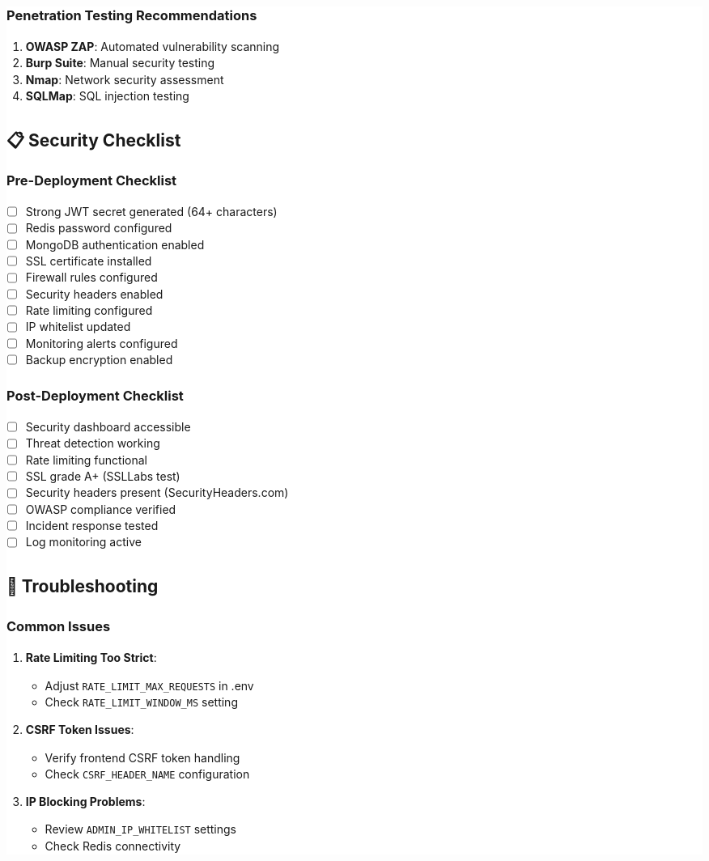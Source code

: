 ```bash
```

### Penetration Testing Recommendations

1. **OWASP ZAP**: Automated vulnerability scanning
2. **Burp Suite**: Manual security testing
3. **Nmap**: Network security assessment
4. **SQLMap**: SQL injection testing

## 📋 Security Checklist

### Pre-Deployment Checklist

- [ ] Strong JWT secret generated (64+ characters)
- [ ] Redis password configured
- [ ] MongoDB authentication enabled
- [ ] SSL certificate installed
- [ ] Firewall rules configured
- [ ] Security headers enabled
- [ ] Rate limiting configured
- [ ] IP whitelist updated
- [ ] Monitoring alerts configured
- [ ] Backup encryption enabled

### Post-Deployment Checklist

- [ ] Security dashboard accessible
- [ ] Threat detection working
- [ ] Rate limiting functional
- [ ] SSL grade A+ (SSLLabs test)
- [ ] Security headers present (SecurityHeaders.com)
- [ ] OWASP compliance verified
- [ ] Incident response tested
- [ ] Log monitoring active

## 🔧 Troubleshooting

### Common Issues

1. **Rate Limiting Too Strict**:
   - Adjust `RATE_LIMIT_MAX_REQUESTS` in .env
   - Check `RATE_LIMIT_WINDOW_MS` setting

2. **CSRF Token Issues**:
   - Verify frontend CSRF token handling
   - Check `CSRF_HEADER_NAME` configuration

3. **IP Blocking Problems**:
   - Review `ADMIN_IP_WHITELIST` settings
   - Check Redis connectivity
